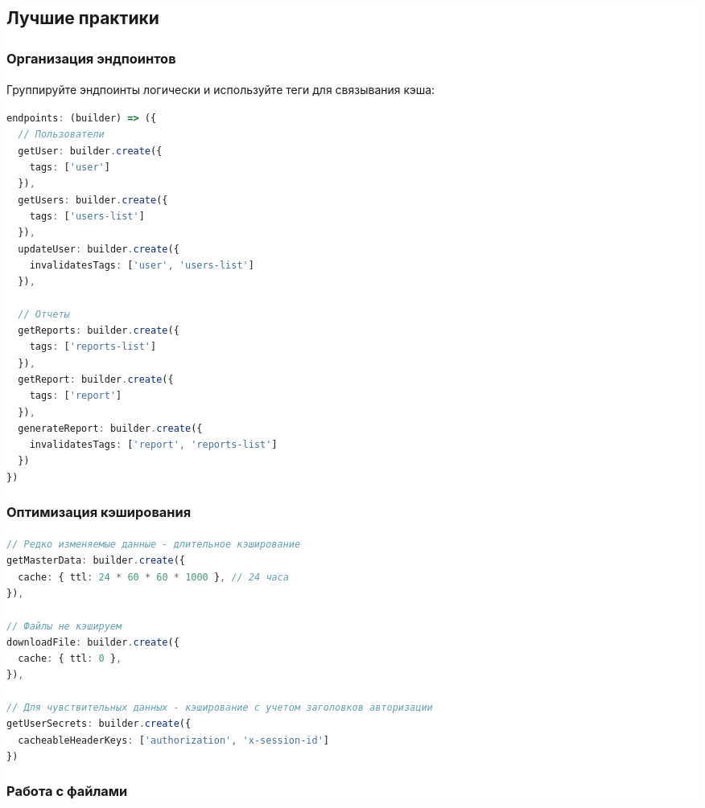 ## Лучшие практики

### Организация эндпоинтов

Группируйте эндпоинты логически и используйте теги для связывания кэша:

```typescript
endpoints: (builder) => ({
  // Пользователи
  getUser: builder.create({
    tags: ['user']
  }),
  getUsers: builder.create({
    tags: ['users-list']
  }),
  updateUser: builder.create({
    invalidatesTags: ['user', 'users-list']
  }),
  
  // Отчеты
  getReports: builder.create({
    tags: ['reports-list']
  }),
  getReport: builder.create({
    tags: ['report']
  }),
  generateReport: builder.create({
    invalidatesTags: ['report', 'reports-list']
  })
})
```

### Оптимизация кэширования

```typescript
// Редко изменяемые данные - длительное кэширование
getMasterData: builder.create({
  cache: { ttl: 24 * 60 * 60 * 1000 }, // 24 часа
}),

// Файлы не кэшируем
downloadFile: builder.create({
  cache: { ttl: 0 },
}),

// Для чувствительных данных - кэширование с учетом заголовков авторизации
getUserSecrets: builder.create({
  cacheableHeaderKeys: ['authorization', 'x-session-id']
})
```

### Работа с файлами
